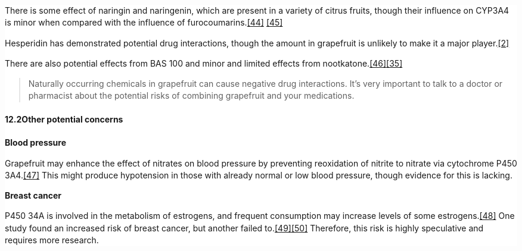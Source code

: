 
There is some effect of naringin and naringenin, which are present in a variety of citrus fruits, though their influence on CYP3A4 is minor when compared with the influence of furocoumarins.[[44]](#ref44) [[45]](#ref45)


Hesperidin has demonstrated potential drug interactions, though the amount in grapefruit is unlikely to make it a major player.[[2]](#ref2)


There are also potential effects from BAS 100 and minor and limited effects from nootkatone.[[46]](#ref46)[[35]](#ref35)



> Naturally occurring chemicals in grapefruit can cause negative drug interactions. It’s very important to talk to a doctor or pharmacist about the potential risks of combining grapefruit and your medications.


#### 12.2Other potential concerns


**Blood pressure**


Grapefruit may enhance the effect of nitrates on blood pressure by preventing reoxidation of nitrite to nitrate via cytochrome P450 3A4.[[47]](#ref47) This might produce hypotension in those with already normal or low blood pressure, though evidence for this is lacking.


**Breast cancer**


P450 34A is involved in the metabolism of estrogens, and frequent consumption may increase levels of some estrogens.[[48]](#ref48) One study found an increased risk of breast cancer, but another failed to.[[49]](#ref49)[[50]](#ref50) Therefore, this risk is highly speculative and requires more research.

 


